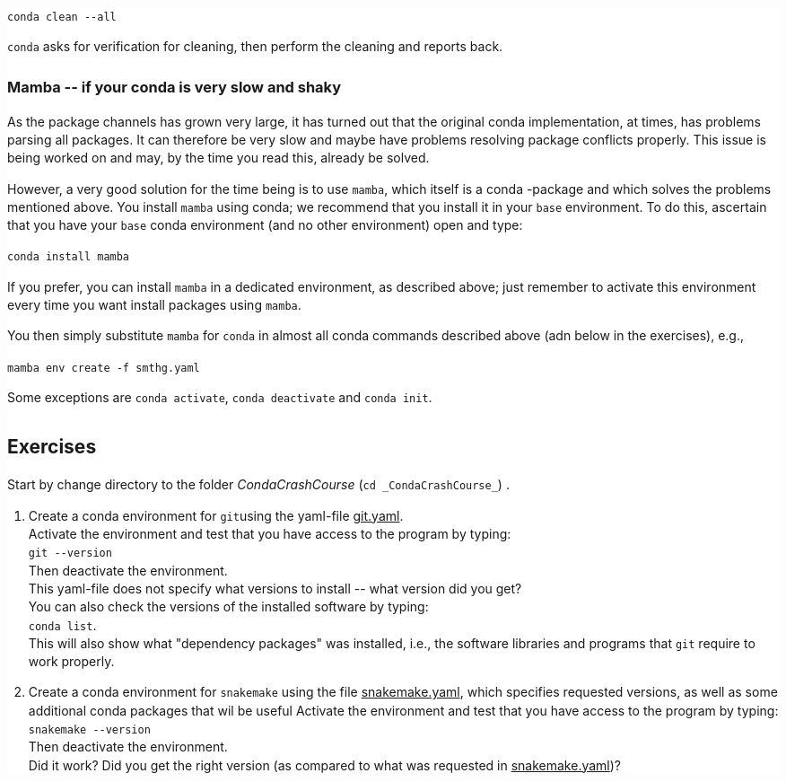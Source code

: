 ```
conda clean --all
```

`conda` asks for verification for cleaning, then perform the cleaning and
reports back.

### Mamba -- if your conda is very slow and shaky

As the package channels has grown very large, it has turned out that the
original conda implementation, at times, has problems parsing all packages.
It can therefore be very slow and maybe have problems resolving package
conflicts properly. This issue is being worked on and may, by the time you
read this, already be solved.

However, a very good solution for the time being is to use `mamba`, which
itself is a conda -package and which solves the problems mentioned above.
You install `mamba` using conda; we recommend that you install it in your
`base` environment. To do this, ascertain that you have your `base` conda
environment (and no other environment) open and type:

```
conda install mamba
```

If you prefer, you can install `mamba` in a dedicated environment, as
described above; just remember to activate this environment every time
you want install packages using `mamba`.

You then simply substitute `mamba` for `conda` in almost all conda commands
described above (adn below in the exercises), e.g.,

```
mamba env create -f smthg.yaml
```

Some exceptions are `conda activate`, `conda deactivate` and `conda init`.

## Exercises

Start by change directory to the folder _CondaCrashCourse_ (`cd _CondaCrashCourse_`) .

1. Create a conda environment for `git`using the yaml-file
[git.yaml](git.yaml).  
Activate the environment and test that you have access to the program by typing:  
`git --version`    
Then deactivate the environment.  
This yaml-file does not specify what versions to install -- what version
did you get?  
You can also check the versions of the installed software by typing:  
`conda list`.  
This will also show what "dependency packages" was installed,
i.e., the software libraries and programs that `git` require to work properly.

2. Create a conda environment for `snakemake` using the file
[snakemake.yaml](snakemake.yaml), which specifies requested versions, as well
as some additional conda packages that wil be useful
Activate the environment and test that you have access to the program by typing:  
`snakemake --version`    
Then deactivate the environment.  
Did it work? Did you get the right version (as compared to what was requested in
[snakemake.yaml](snakemake.yaml))?
